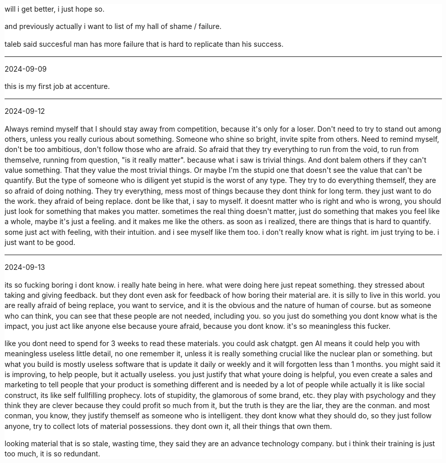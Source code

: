 will i get better, i just hope so. 

and previously actually i want to list of my hall of shame / failure. 

taleb said succesful man has more failure that is hard to replicate than his success. 

---
2024-09-09

this is my first job at accenture. 

---
2024-09-12

Always remind myself that I should stay away from competition, because it's only for a loser. Don't need to try to stand out among others, unless you really curious about something. Someone who shine so bright, invite spite from others. Need to remind myself, don't be too ambitious, don't follow those who are afraid. So afraid that they try everything to run from the void, to run from themselve, running from question, "is it really matter". because what i saw is trivial things. And dont balem others if they can't value something. That they value the most trivial things. Or maybe I'm the stupid one that doesn't see the value that can't be quantify. But the type of someone who is diligent yet stupid is the worst of any type. They try to do everything themself, they are so afraid of doing nothing. They try everything, mess most of things because they dont think for long term. they just want to do the work. they afraid of being replace. dont be like that, i say to myself. it doesnt matter who is right and who is wrong, you should just look for something that makes you matter. sometimes the real thing doesn't matter, just do something that makes you feel like a whole, maybe it's just a feeling. and it makes me like the others. as soon as i realized, there are things that is hard to quantify. some just act with feeling, with their intuition. and i see myself like them too. i don't really know what is right. im just trying to be. i just want to be good. 

---
2024-09-13

its so fucking boring i dont know. i really hate being in here. what were doing here just repeat something. they stressed about taking and giving feedback. but they dont even ask for feedback of how boring their material are. it is silly to live in this world. you are really afraid of being replace, you want to service, and it is the obvious and the nature of human of course. but as someone who can think, you can see that these people are not needed, including you. so you just do something you dont know what is the impact, you just act like anyone else because youre afraid, because you dont know. it's so meaningless this fucker. 

like you dont need to spend for 3 weeks to read these materials. you could ask chatgpt. gen AI means it could help you with meaningless useless little detail, no one remember it, unless it is really something crucial like the nuclear plan or something. but what you build is mostly useless software that is update it daily or weekly and it will forgotten less than 1 months. you might said it is improving, to help people, but it actually useless. you just justify that what youre doing is helpful, you even create a sales and marketing to tell people that your product is something different and is needed by a lot of people while actually it is like social construct, its like self fullfilling prophecy. lots of stupidity, the glamorous of some brand, etc. they play with psychology and they think they are clever because they could profit so much from it, but the truth is they are the liar, they are the conman. and most conman, you know, they justify themself as someone who is intelligent. they dont know what they should do, so they just follow anyone, try to collect lots of material possessions. they dont own it, all their things that own them. 

looking material that is so stale, wasting time, they said they are an advance technology company. but i think their training is just too much, it is so redundant.
